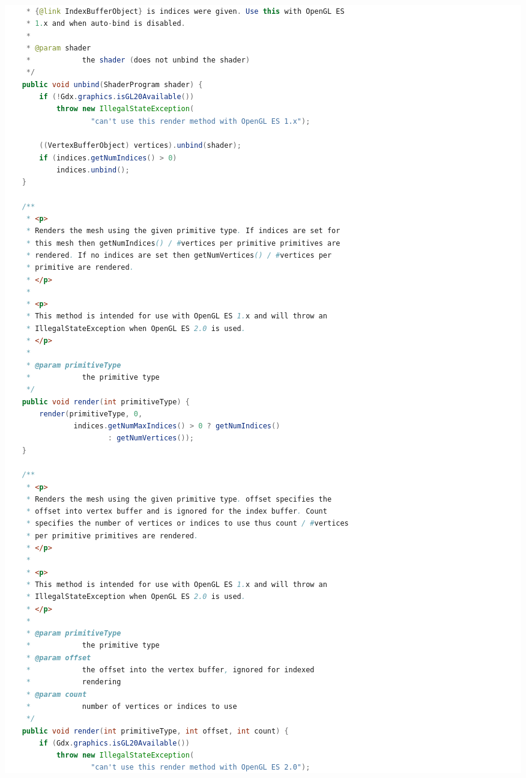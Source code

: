 ```java
	 * {@link IndexBufferObject} is indices were given. Use this with OpenGL ES
	 * 1.x and when auto-bind is disabled.
	 * 
	 * @param shader
	 *            the shader (does not unbind the shader)
	 */
	public void unbind(ShaderProgram shader) {
		if (!Gdx.graphics.isGL20Available())
			throw new IllegalStateException(
					"can't use this render method with OpenGL ES 1.x");

		((VertexBufferObject) vertices).unbind(shader);
		if (indices.getNumIndices() > 0)
			indices.unbind();
	}

	/**
	 * <p>
	 * Renders the mesh using the given primitive type. If indices are set for
	 * this mesh then getNumIndices() / #vertices per primitive primitives are
	 * rendered. If no indices are set then getNumVertices() / #vertices per
	 * primitive are rendered.
	 * </p>
	 * 
	 * <p>
	 * This method is intended for use with OpenGL ES 1.x and will throw an
	 * IllegalStateException when OpenGL ES 2.0 is used.
	 * </p>
	 * 
	 * @param primitiveType
	 *            the primitive type
	 */
	public void render(int primitiveType) {
		render(primitiveType, 0,
				indices.getNumMaxIndices() > 0 ? getNumIndices()
						: getNumVertices());
	}

	/**
	 * <p>
	 * Renders the mesh using the given primitive type. offset specifies the
	 * offset into vertex buffer and is ignored for the index buffer. Count
	 * specifies the number of vertices or indices to use thus count / #vertices
	 * per primitive primitives are rendered.
	 * </p>
	 * 
	 * <p>
	 * This method is intended for use with OpenGL ES 1.x and will throw an
	 * IllegalStateException when OpenGL ES 2.0 is used.
	 * </p>
	 * 
	 * @param primitiveType
	 *            the primitive type
	 * @param offset
	 *            the offset into the vertex buffer, ignored for indexed
	 *            rendering
	 * @param count
	 *            number of vertices or indices to use
	 */
	public void render(int primitiveType, int offset, int count) {
		if (Gdx.graphics.isGL20Available())
			throw new IllegalStateException(
					"can't use this render method with OpenGL ES 2.0");
```